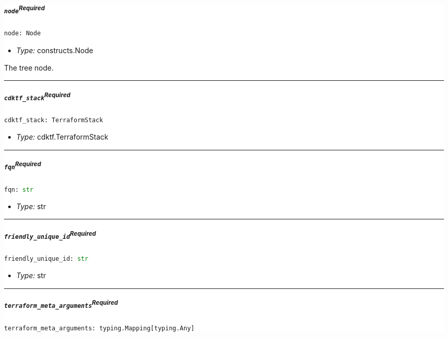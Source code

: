 
##### `node`<sup>Required</sup> <a name="node" id="@cdktf/provider-gitlab.groupDependencyProxy.GroupDependencyProxy.property.node"></a>

```python
node: Node
```

- *Type:* constructs.Node

The tree node.

---

##### `cdktf_stack`<sup>Required</sup> <a name="cdktf_stack" id="@cdktf/provider-gitlab.groupDependencyProxy.GroupDependencyProxy.property.cdktfStack"></a>

```python
cdktf_stack: TerraformStack
```

- *Type:* cdktf.TerraformStack

---

##### `fqn`<sup>Required</sup> <a name="fqn" id="@cdktf/provider-gitlab.groupDependencyProxy.GroupDependencyProxy.property.fqn"></a>

```python
fqn: str
```

- *Type:* str

---

##### `friendly_unique_id`<sup>Required</sup> <a name="friendly_unique_id" id="@cdktf/provider-gitlab.groupDependencyProxy.GroupDependencyProxy.property.friendlyUniqueId"></a>

```python
friendly_unique_id: str
```

- *Type:* str

---

##### `terraform_meta_arguments`<sup>Required</sup> <a name="terraform_meta_arguments" id="@cdktf/provider-gitlab.groupDependencyProxy.GroupDependencyProxy.property.terraformMetaArguments"></a>

```python
terraform_meta_arguments: typing.Mapping[typing.Any]
```
